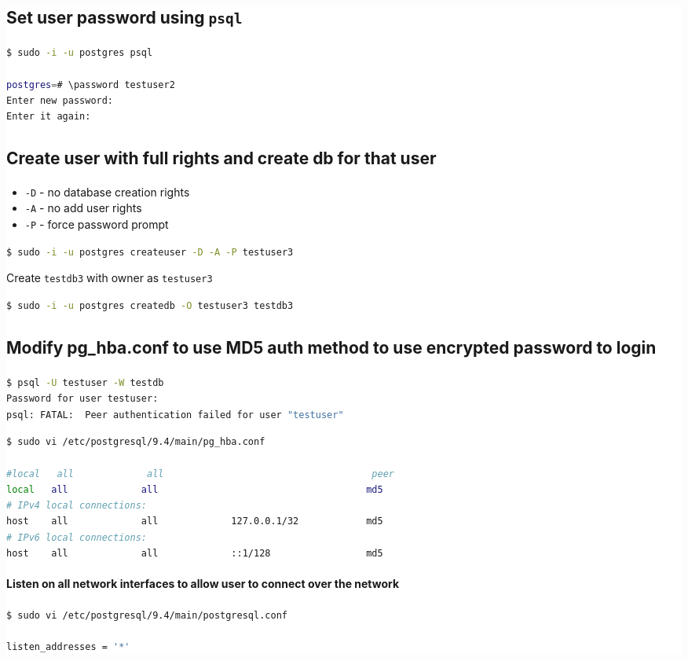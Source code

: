 ## Set user password using `psql`

```bash
$ sudo -i -u postgres psql

postgres=# \password testuser2
Enter new password: 
Enter it again: 
```

## Create user with full rights and create db for that user

* `-D` - no database creation rights
* `-A` - no add user rights
* `-P` - force password prompt

```bash
$ sudo -i -u postgres createuser -D -A -P testuser3
```

Create `testdb3` with owner as `testuser3`

```bash
$ sudo -i -u postgres createdb -O testuser3 testdb3
```

## Modify pg_hba.conf to use MD5 auth method to use encrypted password to login

```bash
$ psql -U testuser -W testdb
Password for user testuser:
psql: FATAL:  Peer authentication failed for user "testuser"
```

```bash
$ sudo vi /etc/postgresql/9.4/main/pg_hba.conf

#local   all             all                                     peer
local   all             all                                     md5
# IPv4 local connections:
host    all             all             127.0.0.1/32            md5
# IPv6 local connections:
host    all             all             ::1/128                 md5
```

#### Listen on all network interfaces to allow user to connect over the network

```bash
$ sudo vi /etc/postgresql/9.4/main/postgresql.conf

listen_addresses = '*'
```
